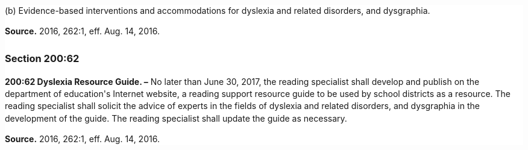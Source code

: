  (b) Evidence-based interventions and accommodations for dyslexia
and related disorders, and dysgraphia.

**Source.** 2016, 262:1, eff. Aug. 14, 2016.

### Section 200:62

 **200:62 Dyslexia Resource Guide. –** No later than June 30, 2017,
the reading specialist shall develop and publish on the department of
education's Internet website, a reading support resource guide to be
used by school districts as a resource. The reading specialist shall
solicit the advice of experts in the fields of dyslexia and related
disorders, and dysgraphia in the development of the guide. The reading
specialist shall update the guide as necessary.

**Source.** 2016, 262:1, eff. Aug. 14, 2016.
